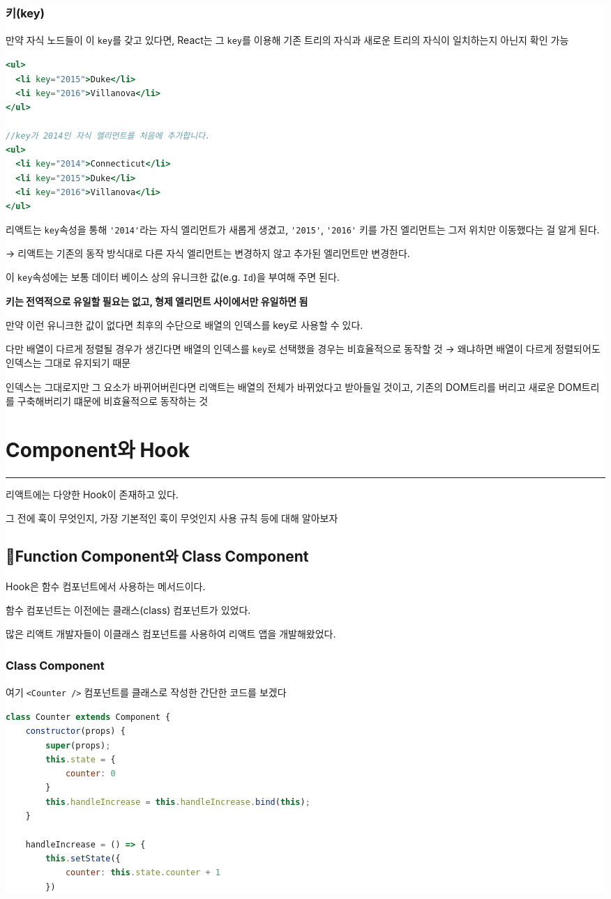 </aside>

### 키(key)

만약 자식 노드들이 이 `key`를 갖고 있다면, React는 그 `key`를 이용해 기존 트리의 자식과 새로운 트리의 자식이 일치하는지 아닌지 확인 가능

```jsx
<ul>
  <li key="2015">Duke</li>
  <li key="2016">Villanova</li>
</ul>

//key가 2014인 자식 엘리먼트를 처음에 추가합니다.
<ul>
  <li key="2014">Connecticut</li>
  <li key="2015">Duke</li>
  <li key="2016">Villanova</li>
</ul>
```

리액트는 `key`속성을 통해 `'2014'`라는 자식 엘리먼트가 새롭게 생겼고, `'2015'`, `'2016'` 키를 가진 엘리먼트는 그저 위치만 이동했다는 걸 알게 된다.

→ 리액트는 기존의 동작 방식대로 다른 자식 엘리먼트는 변경하지 않고 추가된 엘리먼트만 변경한다.

이 `key`속성에는 보통 데이터 베이스 상의 유니크한 값(e.g. `Id`)을 부여해 주면 된다.

**키는 전역적으로 유일할 필요는 없고, 형제 엘리먼트 사이에서만 유일하면 됨**

만약 이런 유니크한 값이 없다면 최후의 수단으로 배열의 인덱스를 key로 사용할 수 있다. 

다만 배열이 다르게 정렬될 경우가 생긴다면 배열의 인덱스를 `key`로 선택했을 경우는 비효율적으로 동작할 것 → 왜냐하면 배열이 다르게 정렬되어도 인덱스는 그대로 유지되기 때문

인덱스는 그대로지만 그 요소가 바뀌어버린다면 리액트는 배열의 전체가 바뀌었다고 받아들일 것이고, 기존의 DOM트리를 버리고 새로운 DOM트리를 구축해버리기 떄문에 비효율적으로 동작하는 것

# Component와 Hook

---

리액트에는 다양한 Hook이 존재하고 있다.

그 전에 훅이 무엇인지, 가장 기본적인 훅이 무엇인지 사용 규칙 등에 대해 알아보자

## 📍Function Component와 Class Component

Hook은 함수 컴포넌트에서 사용하는 메서드이다.

함수 컴포넌트는 이전에는 클래스(class) 컴포넌트가 있었다.

많은 리액트 개발자들이 이클래스 컴포넌트를 사용하여 리액트 앱을 개발해왔었다.

### Class Component

여기 `<Counter />` 컴포넌트를 클래스로 작성한 간단한 코드를 보겠다

```jsx
class Counter extends Component {
	constructor(props) {
		super(props);
		this.state = {
			counter: 0
		}
		this.handleIncrease = this.handleIncrease.bind(this);
	}
	
	handleIncrease = () => {
		this.setState({
			counter: this.state.counter + 1
		})
```
